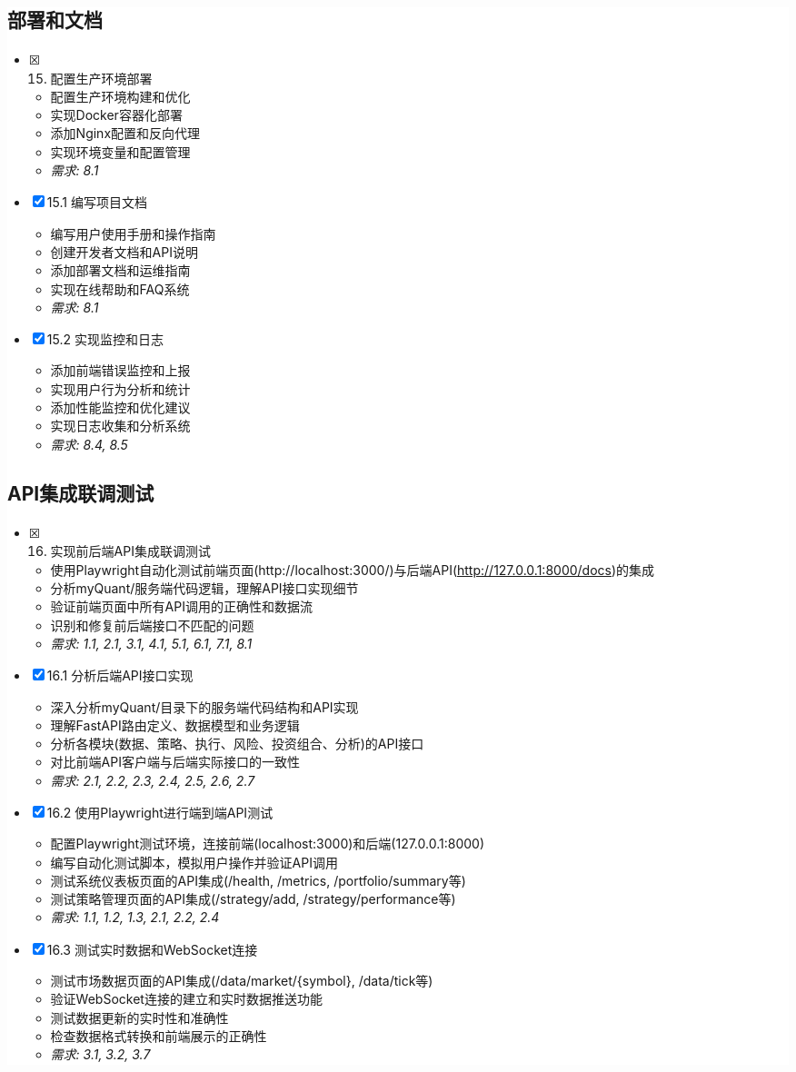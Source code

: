 ## 部署和文档

- [x] 15. 配置生产环境部署
  - 配置生产环境构建和优化
  - 实现Docker容器化部署
  - 添加Nginx配置和反向代理
  - 实现环境变量和配置管理
  - _需求: 8.1_

- [x] 15.1 编写项目文档
  - 编写用户使用手册和操作指南
  - 创建开发者文档和API说明
  - 添加部署文档和运维指南
  - 实现在线帮助和FAQ系统
  - _需求: 8.1_

- [x] 15.2 实现监控和日志
  - 添加前端错误监控和上报
  - 实现用户行为分析和统计
  - 添加性能监控和优化建议
  - 实现日志收集和分析系统
  - _需求: 8.4, 8.5_

## API集成联调测试

- [x] 16. 实现前后端API集成联调测试
  - 使用Playwright自动化测试前端页面(http://localhost:3000/)与后端API(http://127.0.0.1:8000/docs)的集成
  - 分析myQuant/服务端代码逻辑，理解API接口实现细节
  - 验证前端页面中所有API调用的正确性和数据流
  - 识别和修复前后端接口不匹配的问题
  - _需求: 1.1, 2.1, 3.1, 4.1, 5.1, 6.1, 7.1, 8.1_

- [x] 16.1 分析后端API接口实现
  - 深入分析myQuant/目录下的服务端代码结构和API实现
  - 理解FastAPI路由定义、数据模型和业务逻辑
  - 分析各模块(数据、策略、执行、风险、投资组合、分析)的API接口
  - 对比前端API客户端与后端实际接口的一致性
  - _需求: 2.1, 2.2, 2.3, 2.4, 2.5, 2.6, 2.7_

- [x] 16.2 使用Playwright进行端到端API测试
  - 配置Playwright测试环境，连接前端(localhost:3000)和后端(127.0.0.1:8000)
  - 编写自动化测试脚本，模拟用户操作并验证API调用
  - 测试系统仪表板页面的API集成(/health, /metrics, /portfolio/summary等)
  - 测试策略管理页面的API集成(/strategy/add, /strategy/performance等)
  - _需求: 1.1, 1.2, 1.3, 2.1, 2.2, 2.4_

- [x] 16.3 测试实时数据和WebSocket连接
  - 测试市场数据页面的API集成(/data/market/{symbol}, /data/tick等)
  - 验证WebSocket连接的建立和实时数据推送功能
  - 测试数据更新的实时性和准确性
  - 检查数据格式转换和前端展示的正确性
  - _需求: 3.1, 3.2, 3.7_
